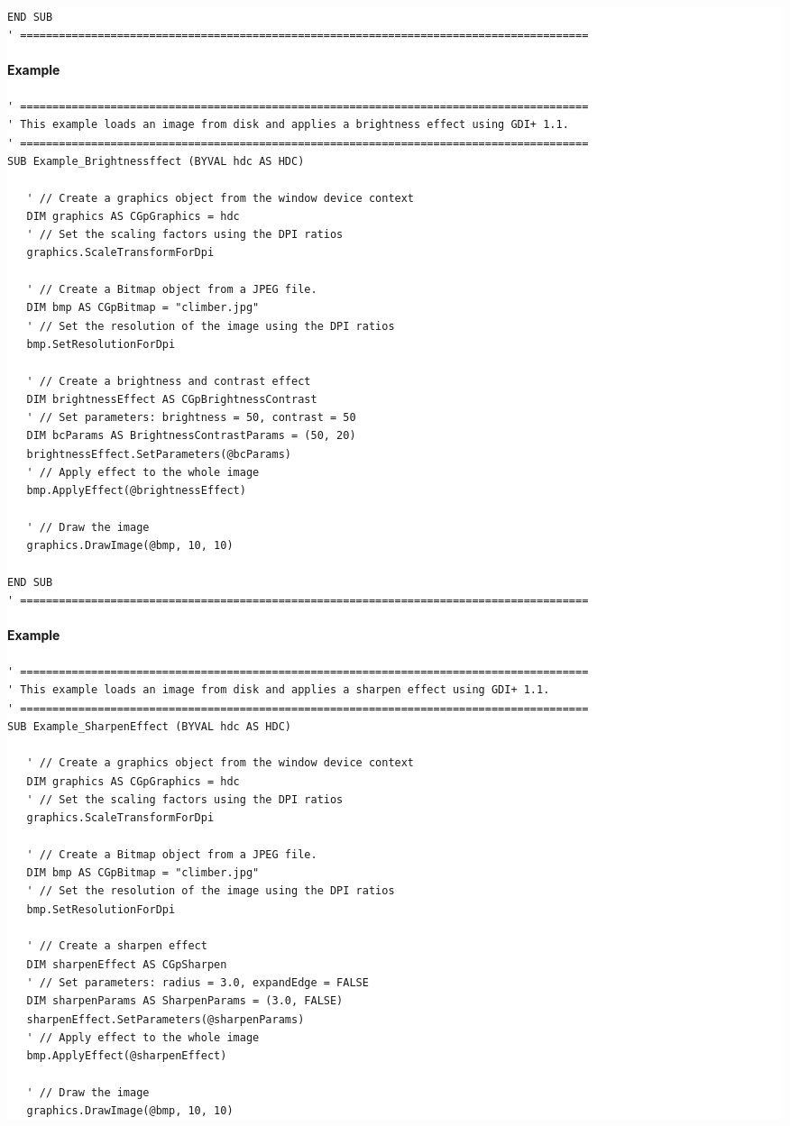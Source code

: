 ```
END SUB
' ========================================================================================
```

#### Example

```
' ========================================================================================
' This example loads an image from disk and applies a brightness effect using GDI+ 1.1.
' ========================================================================================
SUB Example_Brightnessffect (BYVAL hdc AS HDC)

   ' // Create a graphics object from the window device context
   DIM graphics AS CGpGraphics = hdc
   ' // Set the scaling factors using the DPI ratios
   graphics.ScaleTransformForDpi

   ' // Create a Bitmap object from a JPEG file.
   DIM bmp AS CGpBitmap = "climber.jpg"
   ' // Set the resolution of the image using the DPI ratios
   bmp.SetResolutionForDpi

   ' // Create a brightness and contrast effect
   DIM brightnessEffect AS CGpBrightnessContrast
   ' // Set parameters: brightness = 50, contrast = 50
   DIM bcParams AS BrightnessContrastParams = (50, 20)
   brightnessEffect.SetParameters(@bcParams)
   ' // Apply effect to the whole image
   bmp.ApplyEffect(@brightnessEffect)

   ' // Draw the image
   graphics.DrawImage(@bmp, 10, 10)

END SUB
' ========================================================================================
```

#### Example

```
' ========================================================================================
' This example loads an image from disk and applies a sharpen effect using GDI+ 1.1.
' ========================================================================================
SUB Example_SharpenEffect (BYVAL hdc AS HDC)

   ' // Create a graphics object from the window device context
   DIM graphics AS CGpGraphics = hdc
   ' // Set the scaling factors using the DPI ratios
   graphics.ScaleTransformForDpi

   ' // Create a Bitmap object from a JPEG file.
   DIM bmp AS CGpBitmap = "climber.jpg"
   ' // Set the resolution of the image using the DPI ratios
   bmp.SetResolutionForDpi

   ' // Create a sharpen effect
   DIM sharpenEffect AS CGpSharpen
   ' // Set parameters: radius = 3.0, expandEdge = FALSE
   DIM sharpenParams AS SharpenParams = (3.0, FALSE)
   sharpenEffect.SetParameters(@sharpenParams)
   ' // Apply effect to the whole image
   bmp.ApplyEffect(@sharpenEffect)

   ' // Draw the image
   graphics.DrawImage(@bmp, 10, 10)
```
